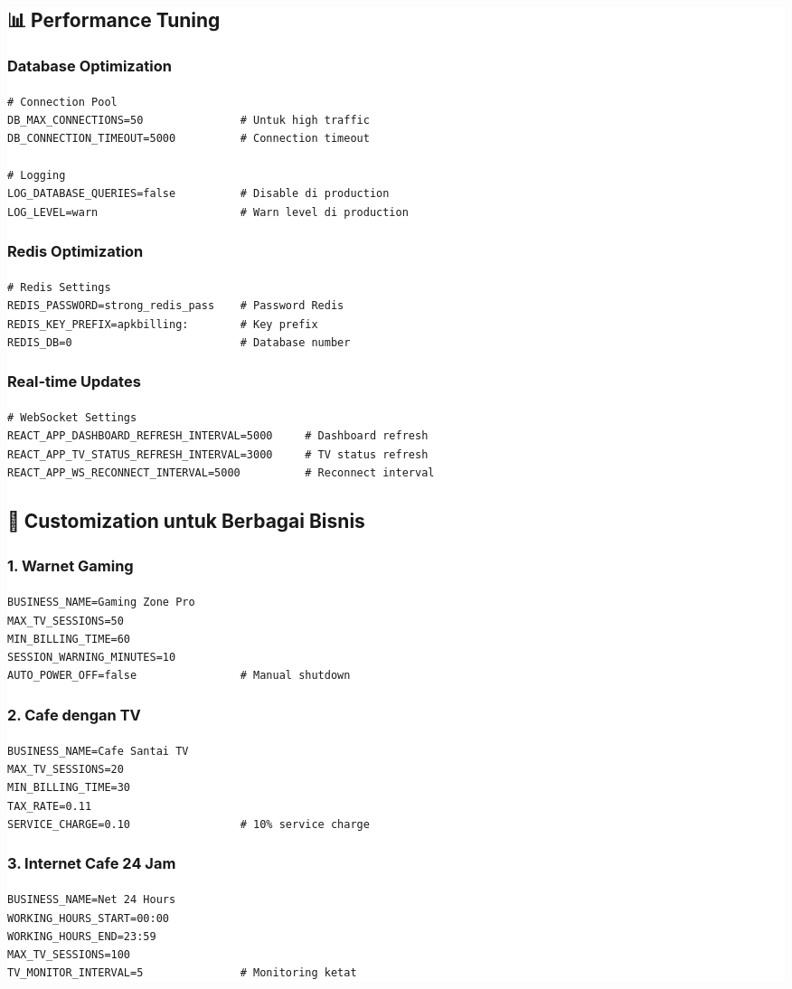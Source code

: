 ## 📊 Performance Tuning

### Database Optimization
```env
# Connection Pool
DB_MAX_CONNECTIONS=50               # Untuk high traffic
DB_CONNECTION_TIMEOUT=5000          # Connection timeout

# Logging
LOG_DATABASE_QUERIES=false          # Disable di production
LOG_LEVEL=warn                      # Warn level di production
```

### Redis Optimization  
```env
# Redis Settings
REDIS_PASSWORD=strong_redis_pass    # Password Redis
REDIS_KEY_PREFIX=apkbilling:        # Key prefix
REDIS_DB=0                          # Database number
```

### Real-time Updates
```env
# WebSocket Settings
REACT_APP_DASHBOARD_REFRESH_INTERVAL=5000     # Dashboard refresh
REACT_APP_TV_STATUS_REFRESH_INTERVAL=3000     # TV status refresh
REACT_APP_WS_RECONNECT_INTERVAL=5000          # Reconnect interval
```

## 🔧 Customization untuk Berbagai Bisnis

### 1. Warnet Gaming
```env
BUSINESS_NAME=Gaming Zone Pro
MAX_TV_SESSIONS=50
MIN_BILLING_TIME=60
SESSION_WARNING_MINUTES=10
AUTO_POWER_OFF=false                # Manual shutdown
```

### 2. Cafe dengan TV
```env
BUSINESS_NAME=Cafe Santai TV
MAX_TV_SESSIONS=20
MIN_BILLING_TIME=30
TAX_RATE=0.11
SERVICE_CHARGE=0.10                 # 10% service charge
```

### 3. Internet Cafe 24 Jam
```env
BUSINESS_NAME=Net 24 Hours
WORKING_HOURS_START=00:00
WORKING_HOURS_END=23:59
MAX_TV_SESSIONS=100
TV_MONITOR_INTERVAL=5               # Monitoring ketat
```

